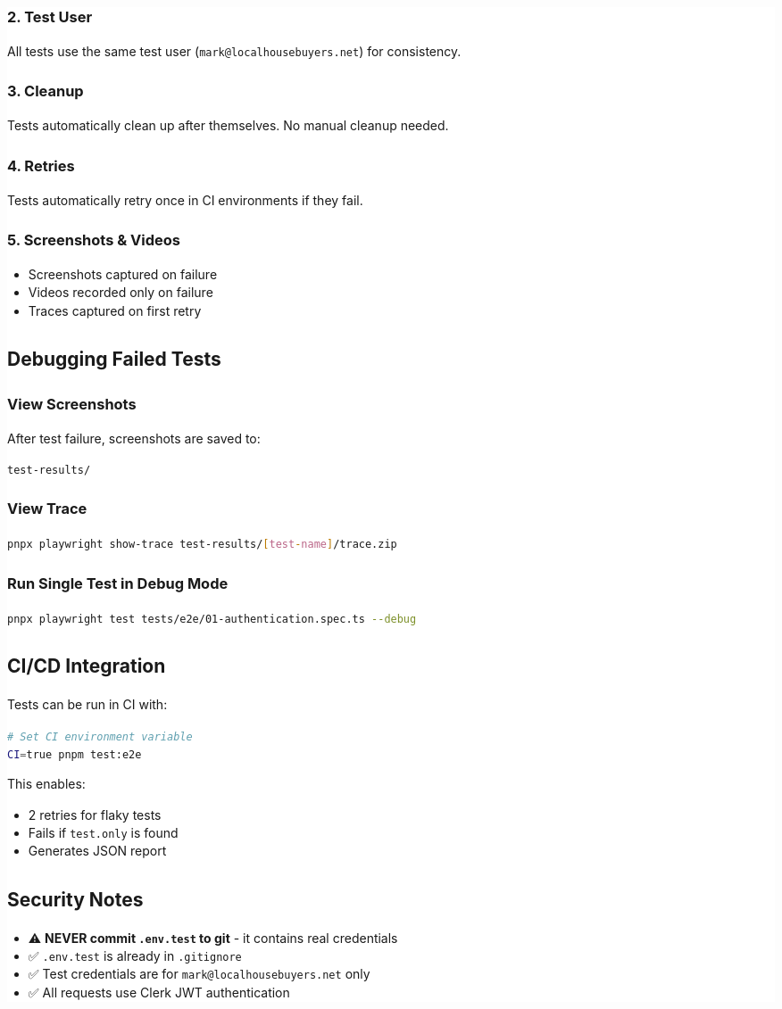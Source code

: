 ### 2. Test User
All tests use the same test user (`mark@localhousebuyers.net`) for consistency.

### 3. Cleanup
Tests automatically clean up after themselves. No manual cleanup needed.

### 4. Retries
Tests automatically retry once in CI environments if they fail.

### 5. Screenshots & Videos
- Screenshots captured on failure
- Videos recorded only on failure
- Traces captured on first retry

## Debugging Failed Tests

### View Screenshots
After test failure, screenshots are saved to:
```
test-results/
```

### View Trace
```bash
pnpx playwright show-trace test-results/[test-name]/trace.zip
```

### Run Single Test in Debug Mode
```bash
pnpx playwright test tests/e2e/01-authentication.spec.ts --debug
```

## CI/CD Integration

Tests can be run in CI with:

```bash
# Set CI environment variable
CI=true pnpm test:e2e
```

This enables:
- 2 retries for flaky tests
- Fails if `test.only` is found
- Generates JSON report

## Security Notes

- ⚠️ **NEVER commit `.env.test` to git** - it contains real credentials
- ✅ `.env.test` is already in `.gitignore`
- ✅ Test credentials are for `mark@localhousebuyers.net` only
- ✅ All requests use Clerk JWT authentication
